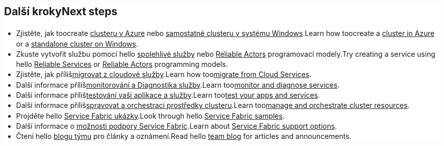 ## <a name="next-steps"></a><span data-ttu-id="f0cf7-348">Další kroky</span><span class="sxs-lookup"><span data-stu-id="f0cf7-348">Next steps</span></span>
* <span data-ttu-id="f0cf7-349">Zjistěte, jak toocreate [clusteru v Azure](service-fabric-cluster-creation-via-portal.md) nebo [samostatné clusteru v systému Windows](service-fabric-cluster-creation-for-windows-server.md).</span><span class="sxs-lookup"><span data-stu-id="f0cf7-349">Learn how toocreate a [cluster in Azure](service-fabric-cluster-creation-via-portal.md) or a [standalone cluster on Windows](service-fabric-cluster-creation-for-windows-server.md).</span></span>
* <span data-ttu-id="f0cf7-350">Zkuste vytvořit službu pomocí hello [spolehlivé služby](service-fabric-reliable-services-quick-start.md) nebo [Reliable Actors](service-fabric-reliable-actors-get-started.md) programovací modely.</span><span class="sxs-lookup"><span data-stu-id="f0cf7-350">Try creating a service using hello [Reliable Services](service-fabric-reliable-services-quick-start.md) or [Reliable Actors](service-fabric-reliable-actors-get-started.md) programming models.</span></span>
* <span data-ttu-id="f0cf7-351">Zjistěte, jak příliš[migrovat z cloudové služby](service-fabric-cloud-services-migration-differences.md).</span><span class="sxs-lookup"><span data-stu-id="f0cf7-351">Learn how too[migrate from Cloud Services](service-fabric-cloud-services-migration-differences.md).</span></span>
* <span data-ttu-id="f0cf7-352">Další informace příliš[monitorování a Diagnostika služby](service-fabric-diagnostics-how-to-monitor-and-diagnose-services-locally.md).</span><span class="sxs-lookup"><span data-stu-id="f0cf7-352">Learn too[monitor and diagnose services](service-fabric-diagnostics-how-to-monitor-and-diagnose-services-locally.md).</span></span> 
* <span data-ttu-id="f0cf7-353">Další informace příliš[testování vaší aplikace a služby](service-fabric-testability-overview.md).</span><span class="sxs-lookup"><span data-stu-id="f0cf7-353">Learn too[test your apps and services](service-fabric-testability-overview.md).</span></span>
* <span data-ttu-id="f0cf7-354">Další informace příliš[spravovat a orchestraci prostředky clusteru](service-fabric-cluster-resource-manager-introduction.md).</span><span class="sxs-lookup"><span data-stu-id="f0cf7-354">Learn too[manage and orchestrate cluster resources](service-fabric-cluster-resource-manager-introduction.md).</span></span>
* <span data-ttu-id="f0cf7-355">Projděte hello [Service Fabric ukázky](http://aka.ms/servicefabricsamples).</span><span class="sxs-lookup"><span data-stu-id="f0cf7-355">Look through hello [Service Fabric samples](http://aka.ms/servicefabricsamples).</span></span>
* <span data-ttu-id="f0cf7-356">Další informace o [možnosti podpory Service Fabric](service-fabric-support.md).</span><span class="sxs-lookup"><span data-stu-id="f0cf7-356">Learn about [Service Fabric support options](service-fabric-support.md).</span></span>
* <span data-ttu-id="f0cf7-357">Čtení hello [blogu týmu](https://blogs.msdn.microsoft.com/azureservicefabric/) pro články a oznámení.</span><span class="sxs-lookup"><span data-stu-id="f0cf7-357">Read hello [team blog](https://blogs.msdn.microsoft.com/azureservicefabric/) for articles and announcements.</span></span>


[cluster-application-instances]: media/service-fabric-content-roadmap/cluster-application-instances.png
[cluster-imagestore-apptypes]: ./media/service-fabric-content-roadmap/cluster-imagestore-apptypes.png
